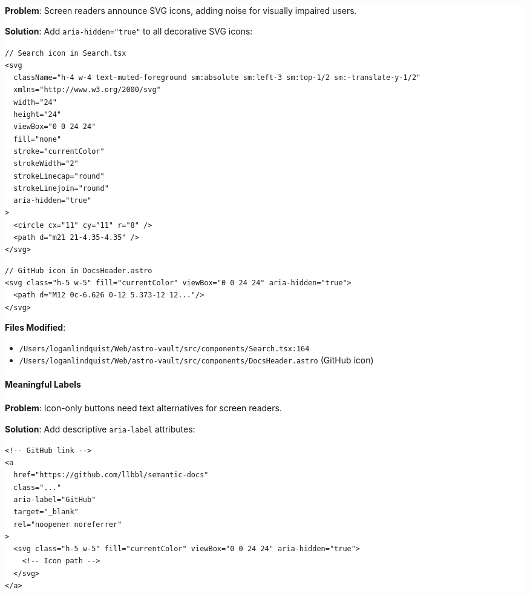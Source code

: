 **Problem**: Screen readers announce SVG icons, adding noise for visually impaired users.

**Solution**: Add `aria-hidden="true"` to all decorative SVG icons:

```tsx
// Search icon in Search.tsx
<svg
  className="h-4 w-4 text-muted-foreground sm:absolute sm:left-3 sm:top-1/2 sm:-translate-y-1/2"
  xmlns="http://www.w3.org/2000/svg"
  width="24"
  height="24"
  viewBox="0 0 24 24"
  fill="none"
  stroke="currentColor"
  strokeWidth="2"
  strokeLinecap="round"
  strokeLinejoin="round"
  aria-hidden="true"
>
  <circle cx="11" cy="11" r="8" />
  <path d="m21 21-4.35-4.35" />
</svg>
```

```tsx
// GitHub icon in DocsHeader.astro
<svg class="h-5 w-5" fill="currentColor" viewBox="0 0 24 24" aria-hidden="true">
  <path d="M12 0c-6.626 0-12 5.373-12 12..."/>
</svg>
```

**Files Modified**:
- `/Users/loganlindquist/Web/astro-vault/src/components/Search.tsx:164`
- `/Users/loganlindquist/Web/astro-vault/src/components/DocsHeader.astro` (GitHub icon)

#### Meaningful Labels

**Problem**: Icon-only buttons need text alternatives for screen readers.

**Solution**: Add descriptive `aria-label` attributes:

```astro
<!-- GitHub link -->
<a
  href="https://github.com/llbbl/semantic-docs"
  class="..."
  aria-label="GitHub"
  target="_blank"
  rel="noopener noreferrer"
>
  <svg class="h-5 w-5" fill="currentColor" viewBox="0 0 24 24" aria-hidden="true">
    <!-- Icon path -->
  </svg>
</a>
```
